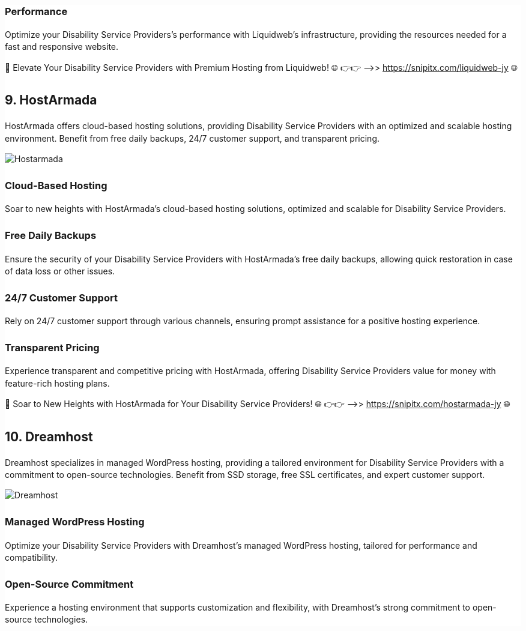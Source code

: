 ### Performance
Optimize your Disability Service Providers’s performance with Liquidweb’s infrastructure, providing the resources needed for a fast and responsive website.

🚀 Elevate Your Disability Service Providers with Premium Hosting from Liquidweb! 🌐
👉👉 -->> https://snipitx.com/liquidweb-jy 🌐

## 9. HostArmada

HostArmada offers cloud-based hosting solutions, providing Disability Service Providers with an optimized and scalable hosting environment. Benefit from free daily backups, 24/7 customer support, and transparent pricing.

![Hostarmada](https://i.imgur.com/KFbdf3o.jpeg "Hostarmada Hosting")

### Cloud-Based Hosting
Soar to new heights with HostArmada’s cloud-based hosting solutions, optimized and scalable for Disability Service Providers.

### Free Daily Backups
Ensure the security of your Disability Service Providers with HostArmada’s free daily backups, allowing quick restoration in case of data loss or other issues.

### 24/7 Customer Support
Rely on 24/7 customer support through various channels, ensuring prompt assistance for a positive hosting experience.

### Transparent Pricing
Experience transparent and competitive pricing with HostArmada, offering Disability Service Providers value for money with feature-rich hosting plans.

🚀 Soar to New Heights with HostArmada for Your Disability Service Providers! 🌐
👉👉 -->> https://snipitx.com/hostarmada-jy 🌐

## 10. Dreamhost

Dreamhost specializes in managed WordPress hosting, providing a tailored environment for Disability Service Providers with a commitment to open-source technologies. Benefit from SSD storage, free SSL certificates, and expert customer support.

![Dreamhost](https://i.imgur.com/rXIg8ip.jpeg "Dreamhost Hosting")

### Managed WordPress Hosting
Optimize your Disability Service Providers with Dreamhost’s managed WordPress hosting, tailored for performance and compatibility.

### Open-Source Commitment
Experience a hosting environment that supports customization and flexibility, with Dreamhost’s strong commitment to open-source technologies.
